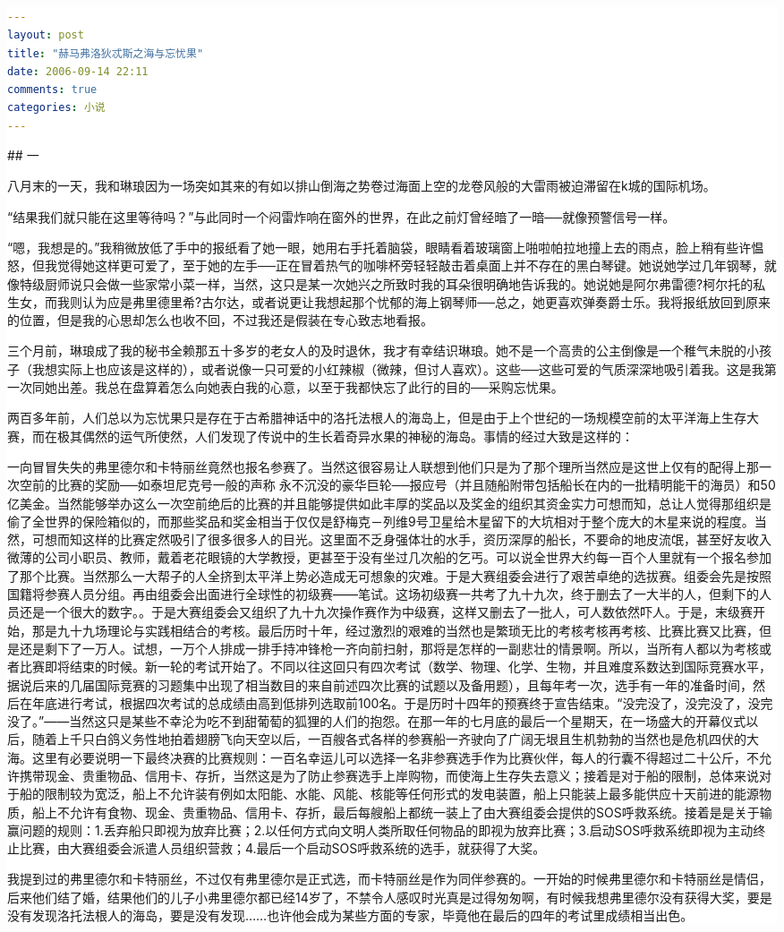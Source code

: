 ```yaml
---
layout: post
title: "赫马弗洛狄忒斯之海与忘忧果"
date: 2006-09-14 22:11
comments: true
categories: 小说
---
```


<div class='begin-indent2em'></div>
## 一

八月末的一天，我和琳琅因为一场突如其来的有如以排山倒海之势卷过海面上空的龙卷风般的大雷雨被迫滞留在k城的国际机场。

“结果我们就只能在这里等待吗？”与此同时一个闷雷炸响在窗外的世界，在此之前灯曾经暗了一暗──就像预警信号一样。

“嗯，我想是的。”我稍微放低了手中的报纸看了她一眼，她用右手托着脑袋，眼睛看着玻璃窗上啪啦帕拉地撞上去的雨点，脸上稍有些许愠怒，但我觉得她这样更可爱了，至于她的左手──正在冒着热气的咖啡杯旁轻轻敲击着桌面上并不存在的黑白琴键。她说她学过几年钢琴，就像特级厨师说只会做一些家常小菜一样，当然，这只是某一次她兴之所致时我的耳朵很明确地告诉我的。她说她是阿尔弗雷德?柯尔托的私生女，而我则认为应是弗里德里希?古尔达，或者说更让我想起那个忧郁的海上钢琴师──总之，她更喜欢弹奏爵士乐。我将报纸放回到原来的位置，但是我的心思却怎么也收不回，不过我还是假装在专心致志地看报。



三个月前，琳琅成了我的秘书全赖那五十多岁的老女人的及时退休，我才有幸结识琳琅。她不是一个高贵的公主倒像是一个稚气未脱的小孩子（我想实际上也应该是这样的），或者说像一只可爱的小红辣椒（微辣，但讨人喜欢）。这些──这些可爱的气质深深地吸引着我。这是我第一次同她出差。我总在盘算着怎么向她表白我的心意，以至于我都快忘了此行的目的──采购忘忧果。

两百多年前，人们总以为忘忧果只是存在于古希腊神话中的洛托法根人的海岛上，但是由于上个世纪的一场规模空前的太平洋海上生存大赛，而在极其偶然的运气所使然，人们发现了传说中的生长着奇异水果的神秘的海岛。事情的经过大致是这样的：

一向冒冒失失的弗里德尔和卡特丽丝竟然也报名参赛了。当然这很容易让人联想到他们只是为了那个理所当然应是这世上仅有的配得上那一次空前的比赛的奖励──如泰坦尼克号一般的声称 永不沉没的豪华巨轮──报应号（并且随船附带包括船长在内的一批精明能干的海员）和50亿美金。当然能够举办这么一次空前绝后的比赛的并且能够提供如此丰厚的奖品以及奖金的组织其资金实力可想而知，总让人觉得那组织是偷了全世界的保险箱似的，而那些奖品和奖金相当于仅仅是舒梅克－列维9号卫星给木星留下的大坑相对于整个庞大的木星来说的程度。当然，可想而知这样的比赛定然吸引了很多很多人的目光。这里面不乏身强体壮的水手，资历深厚的船长，不要命的地皮流氓，甚至好友收入微薄的公司小职员、教师，戴着老花眼镜的大学教授，更甚至于没有坐过几次船的乞丐。可以说全世界大约每一百个人里就有一个报名参加了那个比赛。当然那么一大帮子的人全挤到太平洋上势必造成无可想象的灾难。于是大赛组委会进行了艰苦卓绝的选拔赛。组委会先是按照国籍将参赛人员分组。再由组委会出面进行全球性的初级赛——笔试。这场初级赛一共考了九十九次，终于删去了一大半的人，但剩下的人员还是一个很大的数字。。于是大赛组委会又组织了九十九次操作赛作为中级赛，这样又删去了一批人，可人数依然吓人。于是，末级赛开始，那是九十九场理论与实践相结合的考核。最后历时十年，经过激烈的艰难的当然也是繁琐无比的考核考核再考核、比赛比赛又比赛，但是还是剩下了一万人。试想，一万个人排成一排手持冲锋枪一齐向前扫射，那将是怎样的一副悲壮的情景啊。所以，当所有人都以为考核或者比赛即将结束的时候。新一轮的考试开始了。不同以往这回只有四次考试（数学、物理、化学、生物，并且难度系数达到国际竞赛水平，据说后来的几届国际竞赛的习题集中出现了相当数目的来自前述四次比赛的试题以及备用题），且每年考一次，选手有一年的准备时间，然后在年底进行考试，根据四次考试的总成绩由高到低排列选取前100名。于是历时十四年的预赛终于宣告结束。“没完没了，没完没了，没完没了。”——当然这只是某些不幸沦为吃不到甜葡萄的狐狸的人们的抱怨。在那一年的七月底的最后一个星期天，在一场盛大的开幕仪式以后，随着上千只白鸽义务性地拍着翅膀飞向天空以后，一百艘各式各样的参赛船一齐驶向了广阔无垠且生机勃勃的当然也是危机四伏的大海。这里有必要说明一下最终决赛的比赛规则：一百名幸运儿可以选择一名非参赛选手作为比赛伙伴，每人的行囊不得超过二十公斤，不允许携带现金、贵重物品、信用卡、存折，当然这是为了防止参赛选手上岸购物，而使海上生存失去意义；接着是对于船的限制，总体来说对于船的限制较为宽泛，船上不允许装有例如太阳能、水能、风能、核能等任何形式的发电装置，船上只能装上最多能供应十天前进的能源物质，船上不允许有食物、现金、贵重物品、信用卡、存折，最后每艘船上都统一装上了由大赛组委会提供的SOS呼救系统。接着是是关于输赢问题的规则：1.丢弃船只即视为放弃比赛；2.以任何方式向文明人类所取任何物品的即视为放弃比赛；3.启动SOS呼救系统即视为主动终止比赛，由大赛组委会派遣人员组织营救；4.最后一个启动SOS呼救系统的选手，就获得了大奖。

我提到过的弗里德尔和卡特丽丝，不过仅有弗里德尔是正式选，而卡特丽丝是作为同伴参赛的。一开始的时候弗里德尔和卡特丽丝是情侣，后来他们结了婚，结果他们的儿子小弗里德尔都已经14岁了，不禁令人感叹时光真是过得匆匆啊，有时候我想弗里德尔没有获得大奖，要是没有发现洛托法根人的海岛，要是没有发现……也许他会成为某些方面的专家，毕竟他在最后的四年的考试里成绩相当出色。
